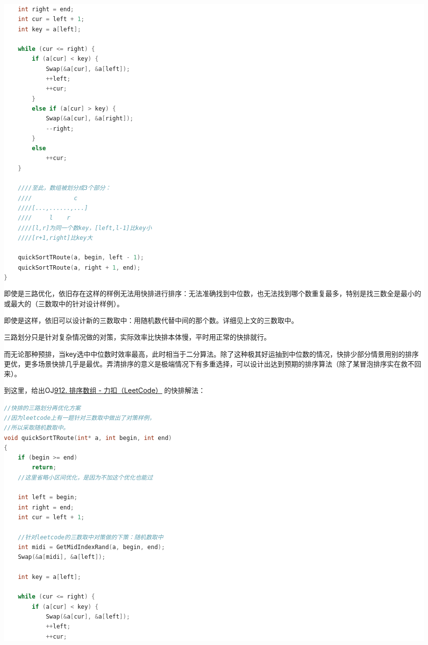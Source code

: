 ```c
	int right = end;
	int cur = left + 1;
	int key = a[left];

	while (cur <= right) {
		if (a[cur] < key) {
			Swap(&a[cur], &a[left]);
			++left;
			++cur;
		}
		else if (a[cur] > key) {
			Swap(&a[cur], &a[right]);
			--right;
		}
		else
			++cur;
	}

	////至此，数组被划分成3个部分：
	////            c
	////[...,......,...]
	////     l    r
	////[l,r]为同一个数key，[left,l-1]比key小
	////[r+1,right]比key大

	quickSortTRoute(a, begin, left - 1);
	quickSortTRoute(a, right + 1, end);
}
```

即使是三路优化，依旧存在这样的样例无法用快排进行排序：无法准确找到中位数，也无法找到哪个数重复最多，特别是找三数全是最小的或最大的（三数取中的针对设计样例）。

即使是这样，依旧可以设计新的三数取中：用随机数代替中间的那个数。详细见上文的三数取中。

三路划分只是针对复杂情况做的对策，实际效率比快排本体慢，平时用正常的快排就行。

而无论那种预排，当key选中中位数时效率最高，此时相当于二分算法。除了这种极其好运抽到中位数的情况，快排少部分情景用别的排序更优，更多场景快排几乎是最优。弄清排序的意义是极端情况下有多重选择，可以设计出达到预期的排序算法（除了某冒泡排序实在救不回来）。

到这里，给出OJ[912. 排序数组 - 力扣（LeetCode）](https://leetcode.cn/problems/sort-an-array/) 的快排解法：

```c
//快排的三路划分再优化方案
//因为leetcode上有一题针对三数取中做出了对策样例，
//所以采取随机数取中。
void quickSortTRoute(int* a, int begin, int end)
{
	if (begin >= end)
		return;
    //这里省略小区间优化，是因为不加这个优化也能过
    
	int left = begin;
	int right = end;
	int cur = left + 1;
    
    //针对leetcode的三数取中对策做的下策：随机数取中
	int midi = GetMidIndexRand(a, begin, end);
	Swap(&a[midi], &a[left]);
    
	int key = a[left];

	while (cur <= right) {
		if (a[cur] < key) {
			Swap(&a[cur], &a[left]);
			++left;
			++cur;
```